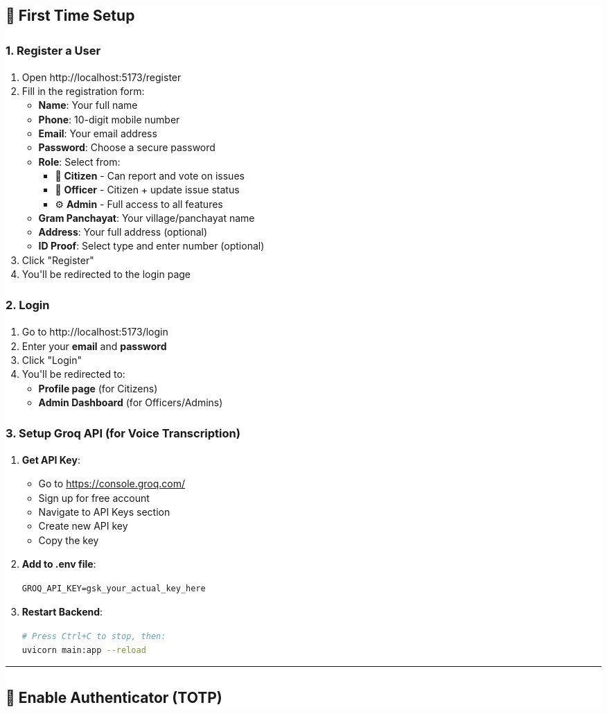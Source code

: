 
## 🎯 First Time Setup

### 1. Register a User
1. Open http://localhost:5173/register
2. Fill in the registration form:
   - **Name**: Your full name
   - **Phone**: 10-digit mobile number
   - **Email**: Your email address
   - **Password**: Choose a secure password
   - **Role**: Select from:
     - 👤 **Citizen** - Can report and vote on issues
     - 👮 **Officer** - Citizen + update issue status
     - ⚙️ **Admin** - Full access to all features
   - **Gram Panchayat**: Your village/panchayat name
   - **Address**: Your full address (optional)
   - **ID Proof**: Select type and enter number (optional)
3. Click "Register"
4. You'll be redirected to the login page

### 2. Login
1. Go to http://localhost:5173/login
2. Enter your **email** and **password**
3. Click "Login"
4. You'll be redirected to:
   - **Profile page** (for Citizens)
   - **Admin Dashboard** (for Officers/Admins)

### 3. Setup Groq API (for Voice Transcription)

1. **Get API Key**:
   - Go to https://console.groq.com/
   - Sign up for free account
   - Navigate to API Keys section
   - Create new API key
   - Copy the key

2. **Add to .env file**:
   ```env
   GROQ_API_KEY=gsk_your_actual_key_here
   ```

3. **Restart Backend**:
   ```bash
   # Press Ctrl+C to stop, then:
   uvicorn main:app --reload
   ```

---

## 🔐 Enable Authenticator (TOTP)
